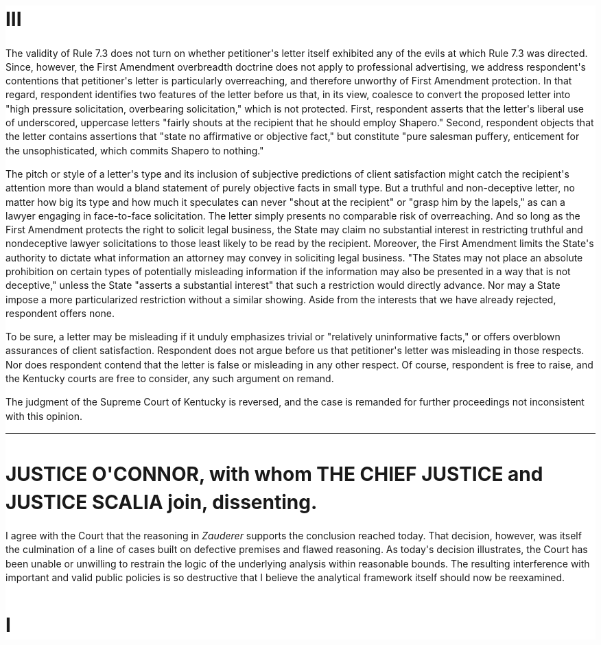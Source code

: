 # III

The validity of Rule 7.3 does not turn on whether petitioner's letter itself exhibited any of the evils at which Rule 7.3 was directed. Since, however, the First Amendment overbreadth doctrine does not apply to professional advertising, we address respondent's contentions that petitioner's letter is particularly overreaching, and therefore unworthy of First Amendment protection. In that regard, respondent identifies two features of the letter before us that, in its view, coalesce to convert the proposed letter into "high pressure solicitation, overbearing solicitation," which is not protected. First, respondent asserts that the letter's liberal use of underscored, uppercase letters "fairly shouts at the recipient that he should employ Shapero." Second, respondent objects that the letter contains assertions that "state no affirmative or objective fact," but constitute "pure salesman puffery, enticement for the unsophisticated, which commits Shapero to nothing."

The pitch or style of a letter's type and its inclusion of subjective predictions of client satisfaction might catch the recipient's attention more than would a bland statement of purely objective facts in small type. But a truthful and non-deceptive letter, no matter how big its type and how much it speculates can never "shout at the recipient" or "grasp him by the lapels," as can a lawyer engaging in face-to-face solicitation. The letter simply presents no comparable risk of overreaching. And so long as the First Amendment protects the right to solicit legal business, the State may claim no substantial interest in restricting truthful and nondeceptive lawyer solicitations to those least likely to be read by the recipient. Moreover, the First Amendment limits the State's authority to dictate what information an attorney may convey in soliciting legal business. "The States may not place an absolute prohibition on certain types of potentially misleading information if the information may also be presented in a way that is not deceptive," unless the State "asserts a substantial interest" that such a restriction would directly advance. Nor may a State impose a more particularized restriction without a similar showing. Aside from the interests that we have already rejected, respondent offers none.

To be sure, a letter may be misleading if it unduly emphasizes trivial or "relatively uninformative facts," or offers overblown assurances of client satisfaction. Respondent does not argue before us that petitioner's letter was misleading in those respects. Nor does respondent contend that the letter is false or misleading in any other respect. Of course, respondent is free to raise, and the Kentucky courts are free to consider, any such argument on remand.

The judgment of the Supreme Court of Kentucky is reversed, and the case is remanded for further proceedings not inconsistent with this opinion.

--- 

# JUSTICE O'CONNOR, with whom THE CHIEF JUSTICE and JUSTICE SCALIA join, dissenting.

I agree with the Court that the reasoning in _Zauderer_ supports the conclusion reached today. That decision, however, was itself the culmination of a line of cases built on defective premises and flawed reasoning. As today's decision illustrates, the Court has been unable or unwilling to restrain the logic of the underlying analysis within reasonable bounds. The resulting interference with important and valid public policies is so destructive that I believe the analytical framework itself should now be reexamined.

# I
